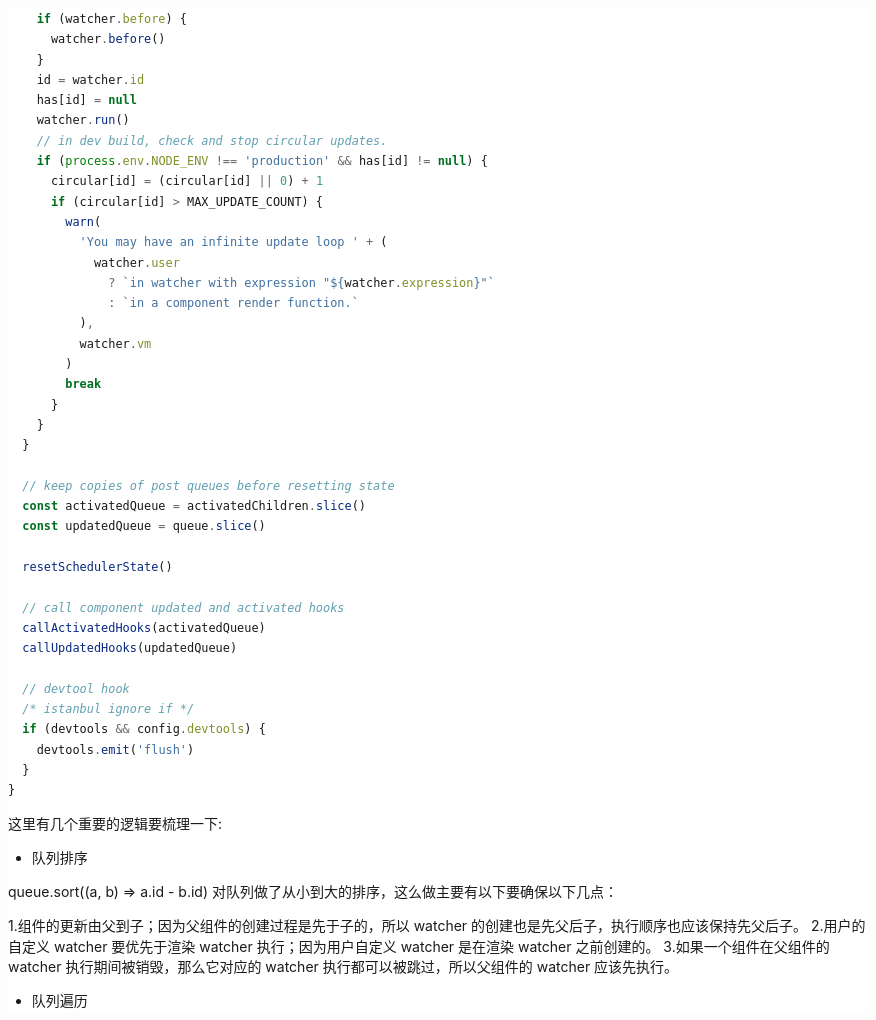 ```javascript
    if (watcher.before) {
      watcher.before()
    }
    id = watcher.id
    has[id] = null
    watcher.run()
    // in dev build, check and stop circular updates.
    if (process.env.NODE_ENV !== 'production' && has[id] != null) {
      circular[id] = (circular[id] || 0) + 1
      if (circular[id] > MAX_UPDATE_COUNT) {
        warn(
          'You may have an infinite update loop ' + (
            watcher.user
              ? `in watcher with expression "${watcher.expression}"`
              : `in a component render function.`
          ),
          watcher.vm
        )
        break
      }
    }
  }

  // keep copies of post queues before resetting state
  const activatedQueue = activatedChildren.slice()
  const updatedQueue = queue.slice()

  resetSchedulerState()

  // call component updated and activated hooks
  callActivatedHooks(activatedQueue)
  callUpdatedHooks(updatedQueue)

  // devtool hook
  /* istanbul ignore if */
  if (devtools && config.devtools) {
    devtools.emit('flush')
  }
}
```
这里有几个重要的逻辑要梳理一下:

- 队列排序

queue.sort((a, b) => a.id - b.id) 对队列做了从小到大的排序，这么做主要有以下要确保以下几点：


1.组件的更新由父到子；因为父组件的创建过程是先于子的，所以 watcher 的创建也是先父后子，执行顺序也应该保持先父后子。
2.用户的自定义 watcher 要优先于渲染 watcher 执行；因为用户自定义 watcher 是在渲染 watcher 之前创建的。
3.如果一个组件在父组件的 watcher 执行期间被销毁，那么它对应的 watcher 执行都可以被跳过，所以父组件的 watcher 应该先执行。


- 队列遍历
